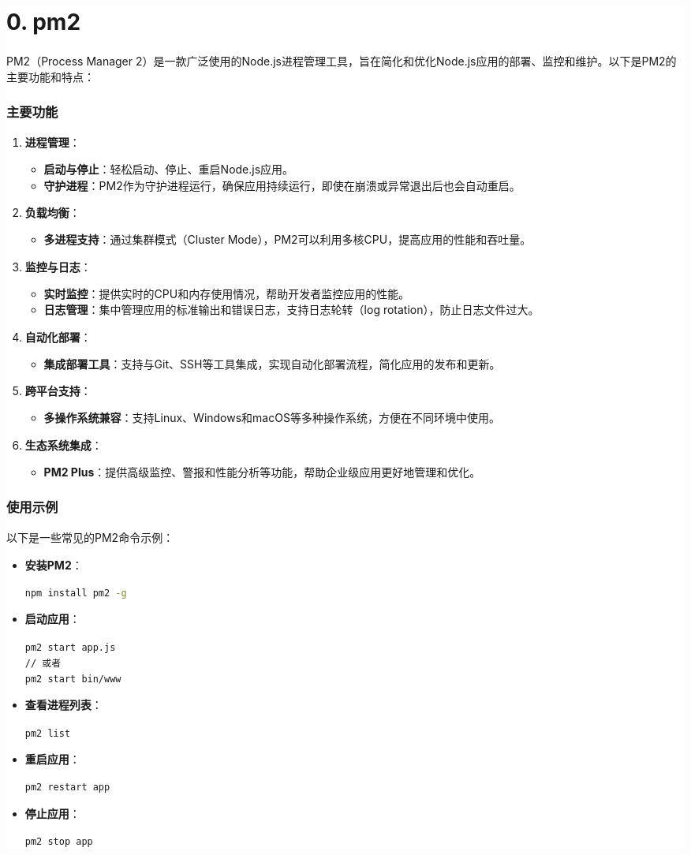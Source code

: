 # 0. pm2

PM2（Process Manager 2）是一款广泛使用的Node.js进程管理工具，旨在简化和优化Node.js应用的部署、监控和维护。以下是PM2的主要功能和特点：

### 主要功能

1. **进程管理**：
   - **启动与停止**：轻松启动、停止、重启Node.js应用。
   - **守护进程**：PM2作为守护进程运行，确保应用持续运行，即使在崩溃或异常退出后也会自动重启。

2. **负载均衡**：
   - **多进程支持**：通过集群模式（Cluster Mode），PM2可以利用多核CPU，提高应用的性能和吞吐量。

3. **监控与日志**：
   - **实时监控**：提供实时的CPU和内存使用情况，帮助开发者监控应用的性能。
   - **日志管理**：集中管理应用的标准输出和错误日志，支持日志轮转（log rotation），防止日志文件过大。

4. **自动化部署**：
   - **集成部署工具**：支持与Git、SSH等工具集成，实现自动化部署流程，简化应用的发布和更新。

5. **跨平台支持**：
   - **多操作系统兼容**：支持Linux、Windows和macOS等多种操作系统，方便在不同环境中使用。

6. **生态系统集成**：
   - **PM2 Plus**：提供高级监控、警报和性能分析等功能，帮助企业级应用更好地管理和优化。

### 使用示例

以下是一些常见的PM2命令示例：

- **安装PM2**：
  ```bash
  npm install pm2 -g
  ```

- **启动应用**：
  ```bash
  pm2 start app.js
  // 或者
  pm2 start bin/www
  ```
  
- **查看进程列表**：
  ```bash
  pm2 list
  ```

- **重启应用**：
  ```bash
  pm2 restart app
  ```

- **停止应用**：
  ```bash
  pm2 stop app
  ```
